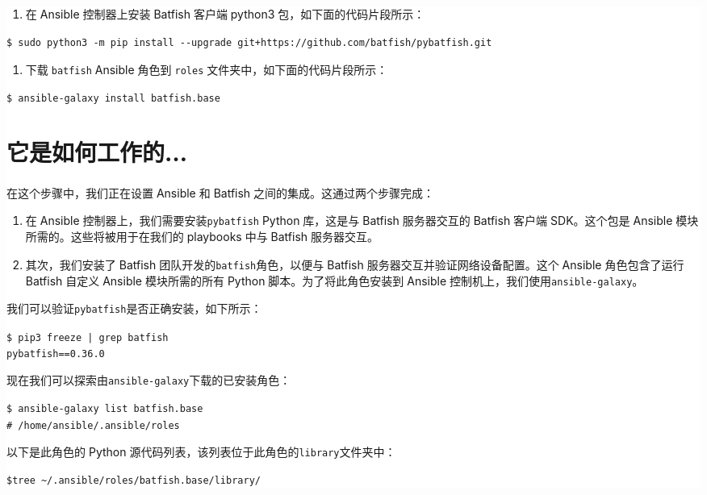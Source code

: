 1.  在 Ansible 控制器上安装 Batfish 客户端 python3 包，如下面的代码片段所示：

```
$ sudo python3 -m pip install --upgrade git+https://github.com/batfish/pybatfish.git
```

1.  下载 `batfish` Ansible 角色到 `roles` 文件夹中，如下面的代码片段所示：

```
$ ansible-galaxy install batfish.base
```

# 它是如何工作的…

在这个步骤中，我们正在设置 Ansible 和 Batfish 之间的集成。这通过两个步骤完成：

1.  在 Ansible 控制器上，我们需要安装`pybatfish` Python 库，这是与 Batfish 服务器交互的 Batfish 客户端 SDK。这个包是 Ansible 模块所需的。这些将被用于在我们的 playbooks 中与 Batfish 服务器交互。

1.  其次，我们安装了 Batfish 团队开发的`batfish`角色，以便与 Batfish 服务器交互并验证网络设备配置。这个 Ansible 角色包含了运行 Batfish 自定义 Ansible 模块所需的所有 Python 脚本。为了将此角色安装到 Ansible 控制机上，我们使用`ansible-galaxy`。

我们可以验证`pybatfish`是否正确安装，如下所示：

```
$ pip3 freeze | grep batfish
pybatfish==0.36.0
```

现在我们可以探索由`ansible-galaxy`下载的已安装角色：

```
$ ansible-galaxy list batfish.base
# /home/ansible/.ansible/roles
```

以下是此角色的 Python 源代码列表，该列表位于此角色的`library`文件夹中：

```
$tree ~/.ansible/roles/batfish.base/library/
